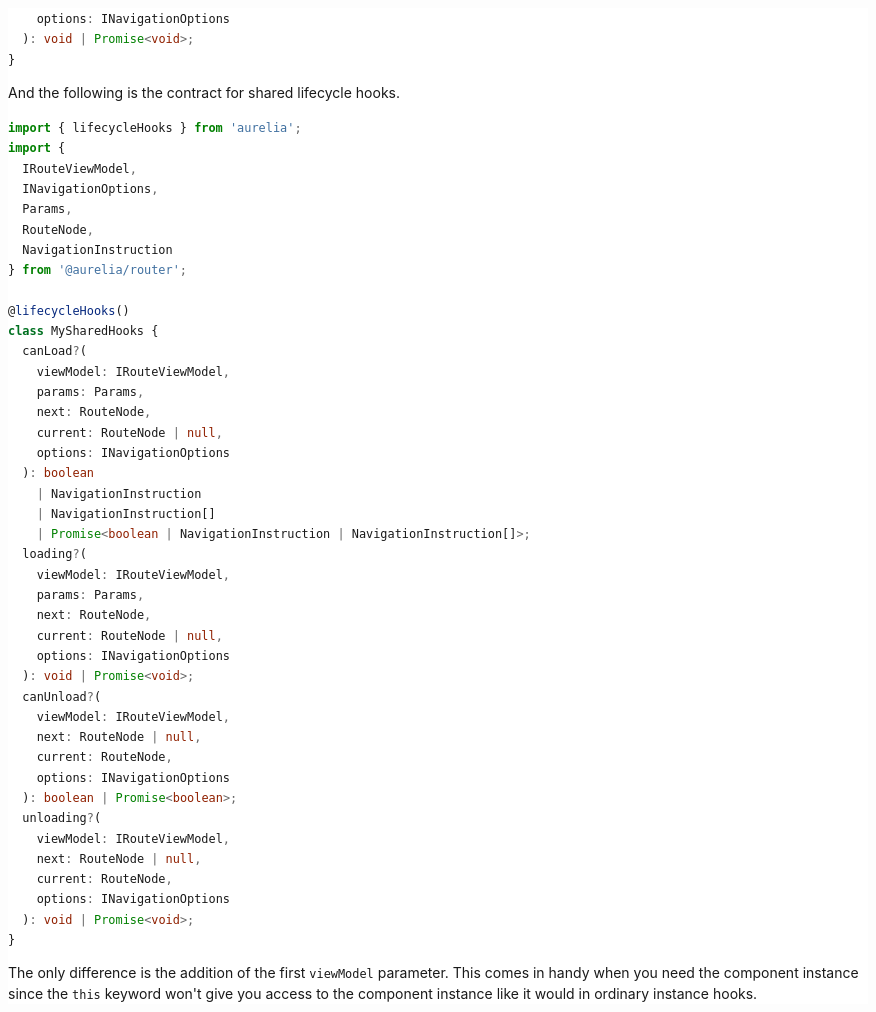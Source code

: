 ```typescript
    options: INavigationOptions
  ): void | Promise<void>;
}
```

And the following is the contract for shared lifecycle hooks.

```typescript
import { lifecycleHooks } from 'aurelia';
import {
  IRouteViewModel,
  INavigationOptions,
  Params,
  RouteNode,
  NavigationInstruction
} from '@aurelia/router';

@lifecycleHooks()
class MySharedHooks {
  canLoad?(
    viewModel: IRouteViewModel,
    params: Params,
    next: RouteNode,
    current: RouteNode | null,
    options: INavigationOptions
  ): boolean
    | NavigationInstruction
    | NavigationInstruction[]
    | Promise<boolean | NavigationInstruction | NavigationInstruction[]>;
  loading?(
    viewModel: IRouteViewModel,
    params: Params,
    next: RouteNode,
    current: RouteNode | null,
    options: INavigationOptions
  ): void | Promise<void>;
  canUnload?(
    viewModel: IRouteViewModel,
    next: RouteNode | null,
    current: RouteNode,
    options: INavigationOptions
  ): boolean | Promise<boolean>;
  unloading?(
    viewModel: IRouteViewModel,
    next: RouteNode | null,
    current: RouteNode,
    options: INavigationOptions
  ): void | Promise<void>;
}
```

The only difference is the addition of the first `viewModel` parameter. This comes in handy when you need the component instance since the `this` keyword won't give you access to the component instance like it would in ordinary instance hooks.
